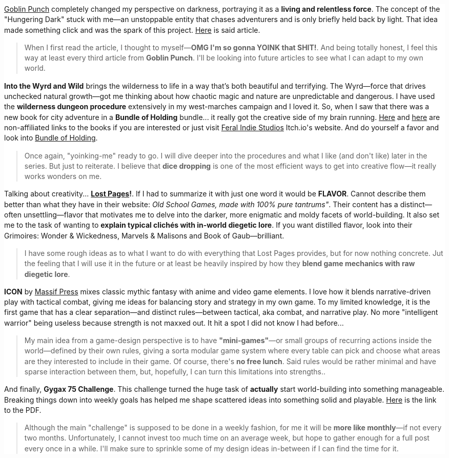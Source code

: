 [Goblin Punch](https://goblinpunch.blogspot.com/) completely changed my perspective on darkness, portraying it as a **living and relentless force**. The concept of the "Hungering Dark" stuck with me—an unstoppable entity that chases adventurers and is only briefly held back by light. That idea made something click and was the spark of this project. [Here](https://goblinpunch.blogspot.com/2025/03/the-hungering-dark.html) is said article. 

> When I first read the article, I thought to myself—**OMG I'm so gonna YOINK that SHIT!**. And being totally honest, I feel this way at least every third article from **Goblin Punch**. I'll be looking into future articles to see what I can adapt to my own world. 

**Into the Wyrd and Wild** brings the wilderness to life in a way that’s both beautiful and terrifying. The Wyrd—force that drives unchecked natural growth—got me thinking about how chaotic magic and nature are unpredictable and dangerous. I have used the **wilderness dungeon procedure** extensively in my west-marches campaign and I loved it. So, when I saw that there was a new book for city adventure in a **Bundle of Holding** bundle... it really got the creative side of my brain running. [Here](https://feral-indie-studios.itch.io/into-the-wyrd-and-wild) and [here](https://feral-indie-studios.itch.io/into-the-cess-and-citadel) are non-affiliated links to the books if you are interested or just visit [Feral Indie Studios](https://feral-indie-studios.itch.io/) Itch.io's website. And do yourself a favor and look into [Bundle of Holding](https://bundleofholding.com). 

> Once again, "yoinking-me" ready to go. I will dive deeper into the procedures and what I like (and don't like) later in the series. But just to reiterate. I believe that **dice dropping** is one of the most efficient ways to get into creative flow—it really works wonders on me.

Talking about creativity... **[Lost Pages](https://lostpages.co.uk/)!**. If I had to summarize it with just one word it would be **FLAVOR**. Cannot describe them better than what they have in their website: _Old School Games, made with 100% pure tantrums"_.  Their content has a distinct—often unsettling—flavor that motivates me to delve into the darker, more enigmatic and moldy facets of world-building. It also set me to the task of wanting to **explain typical clichés with in-world diegetic lore**. If you want distilled flavor, look into their Grimoires: Wonder & Wickedness, Marvels & Malisons and Book of Gaub—brilliant.

> I have some rough ideas as to what I want to do with everything that Lost Pages provides, but for now nothing concrete. Jut the feeling that I will use it in the future or at least be heavily inspired by how they **blend game mechanics with raw diegetic lore**.

**ICON** by [Massif Press](https://massifpress.com/) mixes classic mythic fantasy with anime and video game elements. I love how it blends narrative-driven play with tactical combat, giving me ideas for balancing story and strategy in my own game. To my limited knowledge, it is the first game that has a clear separation—and distinct rules—between tactical, aka combat, and narrative play. No more "intelligent warrior" being useless because strength is not maxxed out. It hit a spot I did not know I had before...

> My main idea from a game-design perspective is to have **"mini-games"**—or small groups of recurring actions inside the world—defined by their own rules, giving a sorta modular game system where every table can pick and choose what areas are they interested to include in their game. Of course, there's **no free lunch**. Said rules would be rather minimal and have sparse interaction between them, but, hopefully, I can turn this limitations into strengths..

And finally, **Gygax 75 Challenge**. This challenge turned the huge task of **actually** start world-building into something manageable. Breaking things down into weekly goals has helped me shape scattered ideas into something solid and playable. [Here](https://plundergrounds.itch.io/gygax75) is the link to the PDF. 

> Although the main "challenge" is supposed to be done in a weekly fashion, for me it will be **more like monthly**—if not every two months. Unfortunately, I cannot invest too much time on an average week, but hope to gather enough for a full post every once in a while. I'll make sure to sprinkle some of my design ideas in-between if I can find the time for it.
